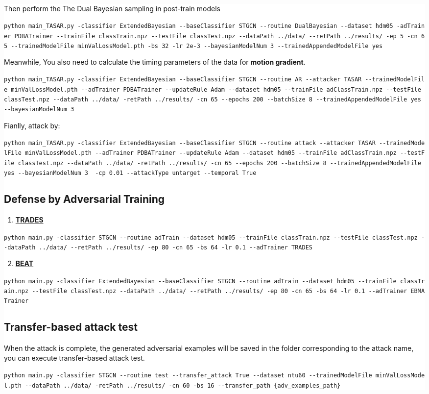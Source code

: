 Then perform the The Dual Bayesian sampling in post-train models

```
python main_TASAR.py -classifier ExtendedBayesian --baseClassifier STGCN --routine DualBayesian --dataset hdm05 -adTrainer PDBATrainer --trainFile classTrain.npz --testFile classTest.npz --dataPath ../data/ --retPath ../results/ -ep 5 -cn 65 --trainedModelFile minValLossModel.pth -bs 32 -lr 2e-3 --bayesianModelNum 3 --trainedAppendedModelFile yes
```

Meanwhile, You also need to calculate the timing parameters of the data for **motion gradient**.

```
python main_TASAR.py -classifier ExtendedBayesian --baseClassifier STGCN --routine AR --attacker TASAR --trainedModelFile minValLossModel.pth --adTrainer PDBATrainer --updateRule Adam --dataset hdm05 --trainFile adClassTrain.npz --testFile classTest.npz --dataPath ../data/ -retPath ../results/ -cn 65 --epochs 200 --batchSize 8 --trainedAppendedModelFile yes --bayesianModelNum 3
```

Fianlly, attack by:

```
python main_TASAR.py -classifier ExtendedBayesian --baseClassifier STGCN --routine attack --attacker TASAR --trainedModelFile minValLossModel.pth --adTrainer PDBATrainer --updateRule Adam --dataset hdm05 --trainFile adClassTrain.npz --testFile classTest.npz --dataPath ../data/ -retPath ../results/ -cn 65 --epochs 200 --batchSize 8 --trainedAppendedModelFile yes --bayesianModelNum 3  -cp 0.01 --attackType untarget --temporal True

```

## Defense by Adversarial Training

1. **[TRADES](https://proceedings.mlr.press/v97/zhang19p.html)**

```
python main.py -classifier STGCN --routine adTrain --dataset hdm05 --trainFile classTrain.npz --testFile classTest.npz --dataPath ../data/ --retPath ../results/ -ep 80 -cn 65 -bs 64 -lr 0.1 --adTrainer TRADES 
```

2. **[BEAT](https://ojs.aaai.org/index.php/AAAI/article/view/25352)**

```
python main.py -classifier ExtendedBayesian --baseClassifier STGCN --routine adTrain --dataset hdm05 --trainFile classTrain.npz --testFile classTest.npz --dataPath ../data/ --retPath ../results/ -ep 80 -cn 65 -bs 64 -lr 0.1 --adTrainer EBMATrainer
```

## Transfer-based attack test

When the attack is complete, the generated adversarial examples will be saved in the folder corresponding to the attack name, you can execute transfer-based attack test.

```
python main.py -classifier STGCN --routine test --transfer_attack True --dataset ntu60 --trainedModelFile minValLossModel.pth --dataPath ../data/ -retPath ../results/ -cn 60 -bs 16 --transfer_path {adv_examples_path}
```
